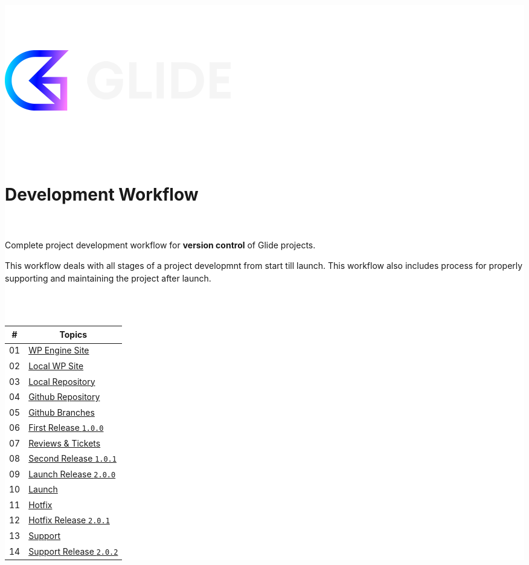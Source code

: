 <br>
<br>
<br>

![Glide Design](../assets/images/glide.png)

<br>
<br>
<br>

# Development Workflow

<br>

Complete project development workflow for **version control** of Glide projects.

This workflow deals with all stages of a project developmnt from start till launch. This workflow also includes process for properly supporting and maintaining the project after launch.

<br>
<br>

| #  | Topics |
|----|-------|
| 01 | [WP Engine Site](https://github.com/abubakar-me/glide-design/tree/master/glide-development-workflow#1%EF%B8%8F%E2%83%A3---wpengine-site) |
| 02 | [Local WP Site](https://github.com/abubakar-me/glide-design/tree/master/glide-development-workflow#2%EF%B8%8F%E2%83%A3---local-wp-site) |
| 03 | [Local Repository](https://github.com/abubakar-me/glide-design/tree/master/glide-development-workflow#3%EF%B8%8F%E2%83%A3---local-repository) |
| 04 | [Github Repository](https://github.com/abubakar-me/glide-design/tree/master/glide-development-workflow#4%EF%B8%8F%E2%83%A3---github-repository) |
| 05 | [Github Branches](https://github.com/abubakar-me/glide-design/tree/master/glide-development-workflow#5%EF%B8%8F%E2%83%A3---github-branches) |
| 06 | [First Release `1.0.0`](https://github.com/abubakar-me/glide-design/tree/master/glide-development-workflow#6%EF%B8%8F%E2%83%A3---first-release---100) |
| 07 | [Reviews & Tickets](https://github.com/abubakar-me/glide-design/tree/master/glide-development-workflow#7%EF%B8%8F%E2%83%A3---reviews--tickets) |
| 08 | [Second Release `1.0.1`](https://github.com/abubakar-me/glide-design/tree/master/glide-development-workflow#8%EF%B8%8F%E2%83%A3---second-release-101) |
| 09 | [Launch Release `2.0.0`](https://github.com/abubakar-me/glide-design/tree/master/glide-development-workflow#9%EF%B8%8F%E2%83%A3---launch-release-200) |
| 10 | [Launch](https://github.com/abubakar-me/glide-design/tree/master/glide-development-workflow#-launch) |
| 11 | [Hotfix](https://github.com/abubakar-me/glide-design/blob/master/glide-development-workflow/README.md#%F0%9F%85%BE%EF%B8%8F---hotfix) |
| 12 | [Hotfix Release `2.0.1`](https://github.com/abubakar-me/glide-design/blob/master/glide-development-workflow/README.md#%F0%9F%85%BE%EF%B8%8F---hotfix-release-201) |
| 13 | [Support](https://github.com/abubakar-me/glide-design/tree/master/glide-development-workflow#1%EF%B8%8F%E2%83%A3---support) |
| 14 | [Support Release `2.0.2`](https://github.com/abubakar-me/glide-design/blob/master/glide-development-workflow/README.md#2%EF%B8%8F%E2%83%A3---support-release-202) |
